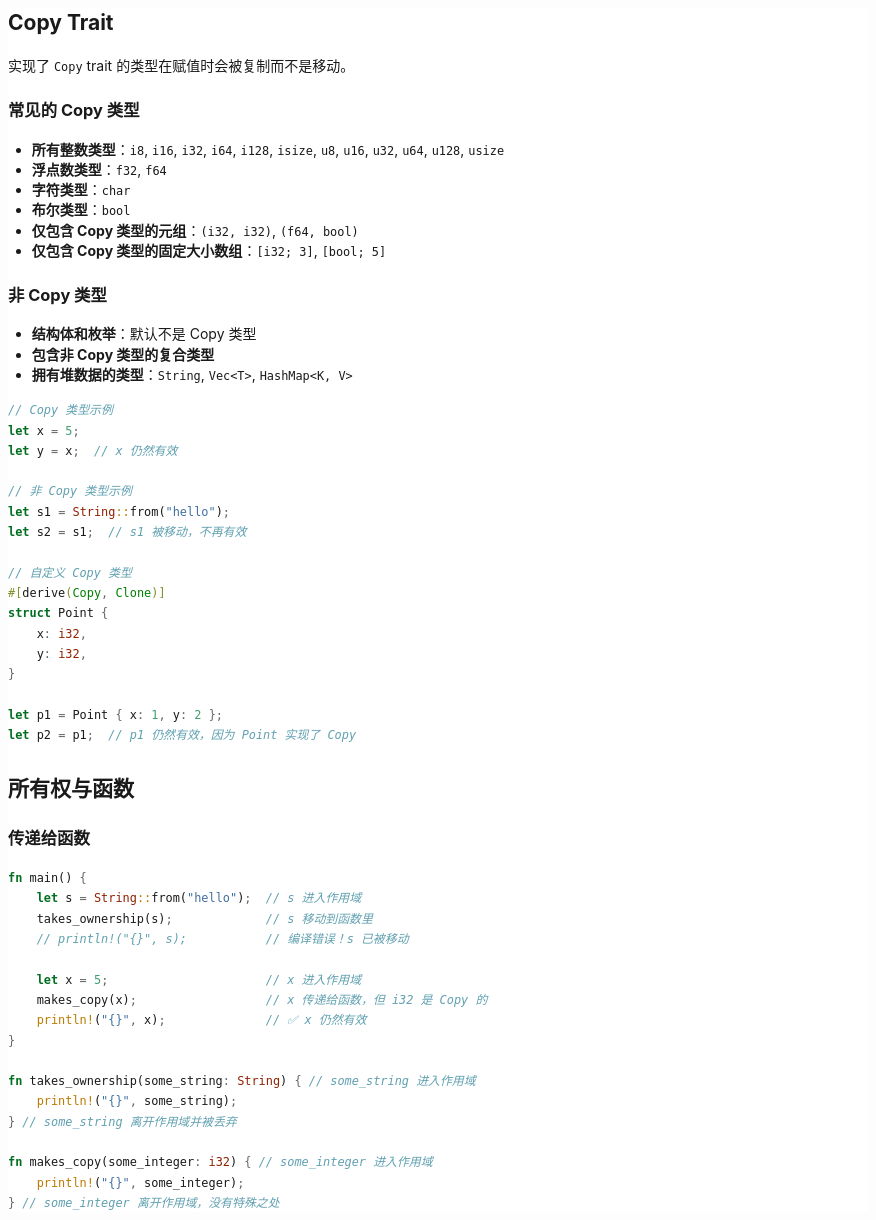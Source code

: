 ## Copy Trait

实现了 `Copy` trait 的类型在赋值时会被复制而不是移动。

### 常见的 Copy 类型

- **所有整数类型**：`i8`, `i16`, `i32`, `i64`, `i128`, `isize`, `u8`, `u16`, `u32`, `u64`, `u128`, `usize`
- **浮点数类型**：`f32`, `f64`
- **字符类型**：`char`
- **布尔类型**：`bool`
- **仅包含 Copy 类型的元组**：`(i32, i32)`, `(f64, bool)`
- **仅包含 Copy 类型的固定大小数组**：`[i32; 3]`, `[bool; 5]`

### 非 Copy 类型

- **结构体和枚举**：默认不是 Copy 类型
- **包含非 Copy 类型的复合类型**
- **拥有堆数据的类型**：`String`, `Vec<T>`, `HashMap<K, V>`

```rust
// Copy 类型示例
let x = 5;
let y = x;  // x 仍然有效

// 非 Copy 类型示例
let s1 = String::from("hello");
let s2 = s1;  // s1 被移动，不再有效

// 自定义 Copy 类型
#[derive(Copy, Clone)]
struct Point {
    x: i32,
    y: i32,
}

let p1 = Point { x: 1, y: 2 };
let p2 = p1;  // p1 仍然有效，因为 Point 实现了 Copy
```

## 所有权与函数

### 传递给函数

```rust
fn main() {
    let s = String::from("hello");  // s 进入作用域
    takes_ownership(s);             // s 移动到函数里
    // println!("{}", s);           // 编译错误！s 已被移动

    let x = 5;                      // x 进入作用域
    makes_copy(x);                  // x 传递给函数，但 i32 是 Copy 的
    println!("{}", x);              // ✅ x 仍然有效
}

fn takes_ownership(some_string: String) { // some_string 进入作用域
    println!("{}", some_string);
} // some_string 离开作用域并被丢弃

fn makes_copy(some_integer: i32) { // some_integer 进入作用域
    println!("{}", some_integer);
} // some_integer 离开作用域，没有特殊之处
```
